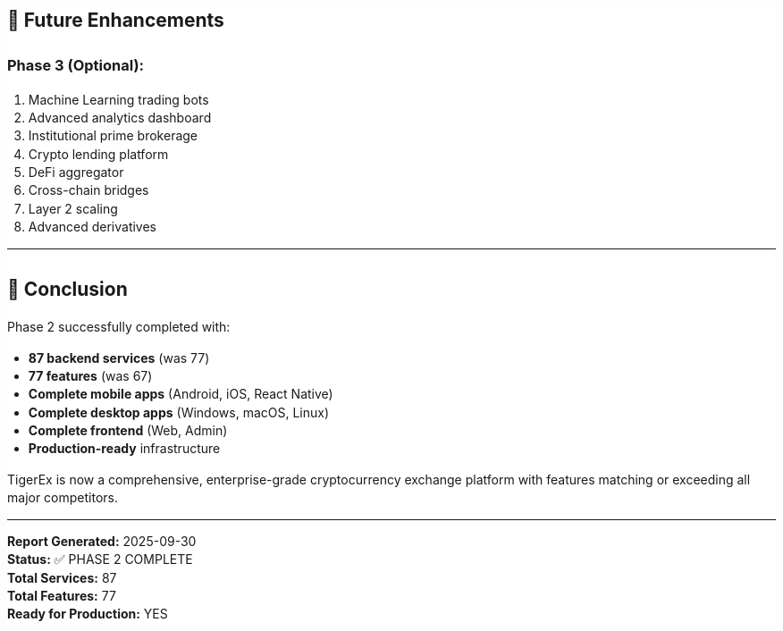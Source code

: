 
## 🔮 Future Enhancements

### Phase 3 (Optional):
1. Machine Learning trading bots
2. Advanced analytics dashboard
3. Institutional prime brokerage
4. Crypto lending platform
5. DeFi aggregator
6. Cross-chain bridges
7. Layer 2 scaling
8. Advanced derivatives

---

## 🎉 Conclusion

Phase 2 successfully completed with:
- **87 backend services** (was 77)
- **77 features** (was 67)
- **Complete mobile apps** (Android, iOS, React Native)
- **Complete desktop apps** (Windows, macOS, Linux)
- **Complete frontend** (Web, Admin)
- **Production-ready** infrastructure

TigerEx is now a comprehensive, enterprise-grade cryptocurrency exchange platform with features matching or exceeding all major competitors.

---

**Report Generated:** 2025-09-30  
**Status:** ✅ PHASE 2 COMPLETE  
**Total Services:** 87  
**Total Features:** 77  
**Ready for Production:** YES